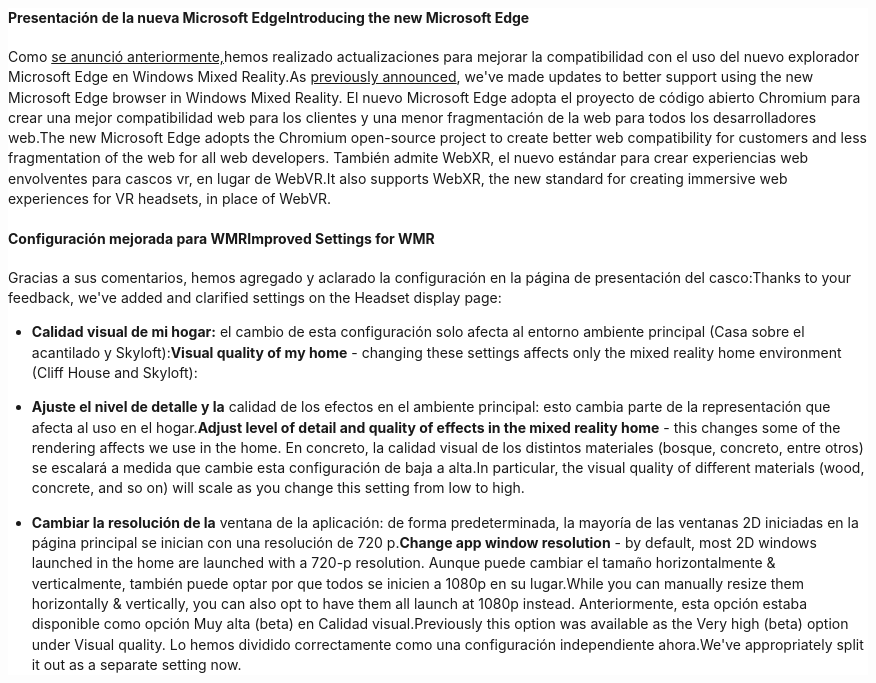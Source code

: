 #### <a name="introducing-the-new-microsoft-edge"></a><span data-ttu-id="4d88a-134">Presentación de la nueva Microsoft Edge</span><span class="sxs-lookup"><span data-stu-id="4d88a-134">Introducing the new Microsoft Edge</span></span>

<span data-ttu-id="4d88a-135">Como [se anunció anteriormente,](/windows/mixed-reality/new-microsoft-edge)hemos realizado actualizaciones para mejorar la compatibilidad con el uso del nuevo explorador Microsoft Edge en Windows Mixed Reality.</span><span class="sxs-lookup"><span data-stu-id="4d88a-135">As [previously announced](/windows/mixed-reality/new-microsoft-edge), we've made updates to better support using the new Microsoft Edge browser in Windows Mixed Reality.</span></span> <span data-ttu-id="4d88a-136">El nuevo Microsoft Edge adopta el proyecto de código abierto Chromium para crear una mejor compatibilidad web para los clientes y una menor fragmentación de la web para todos los desarrolladores web.</span><span class="sxs-lookup"><span data-stu-id="4d88a-136">The new Microsoft Edge adopts the Chromium open-source project to create better web compatibility for customers and less fragmentation of the web for all web developers.</span></span> <span data-ttu-id="4d88a-137">También admite WebXR, el nuevo estándar para crear experiencias web envolventes para cascos vr, en lugar de WebVR.</span><span class="sxs-lookup"><span data-stu-id="4d88a-137">It also supports WebXR, the new standard for creating immersive web experiences for VR headsets, in place of WebVR.</span></span>

#### <a name="improved-settings-for-wmr"></a><span data-ttu-id="4d88a-138">Configuración mejorada para WMR</span><span class="sxs-lookup"><span data-stu-id="4d88a-138">Improved Settings for WMR</span></span>

<span data-ttu-id="4d88a-139">Gracias a sus comentarios, hemos agregado y aclarado la configuración en la página de presentación del casco:</span><span class="sxs-lookup"><span data-stu-id="4d88a-139">Thanks to your feedback, we've added and clarified settings on the Headset display page:</span></span>

* <span data-ttu-id="4d88a-140">**Calidad visual de mi hogar:** el cambio de esta configuración solo afecta al entorno ambiente principal (Casa sobre el acantilado y Skyloft):</span><span class="sxs-lookup"><span data-stu-id="4d88a-140">**Visual quality of my home** - changing these settings affects only the mixed reality home environment (Cliff House and Skyloft):</span></span>

* <span data-ttu-id="4d88a-141">**Ajuste el nivel de detalle y la** calidad de los efectos en el ambiente principal: esto cambia parte de la representación que afecta al uso en el hogar.</span><span class="sxs-lookup"><span data-stu-id="4d88a-141">**Adjust level of detail and quality of effects in the mixed reality home** - this changes some of the rendering affects we use in the home.</span></span> <span data-ttu-id="4d88a-142">En concreto, la calidad visual de los distintos materiales (bosque, concreto, entre otros) se escalará a medida que cambie esta configuración de baja a alta.</span><span class="sxs-lookup"><span data-stu-id="4d88a-142">In particular, the visual quality of different materials (wood, concrete, and so on) will scale as you change this setting from low to high.</span></span>

* <span data-ttu-id="4d88a-143">**Cambiar la resolución de la** ventana de la aplicación: de forma predeterminada, la mayoría de las ventanas 2D iniciadas en la página principal se inician con una resolución de 720 p.</span><span class="sxs-lookup"><span data-stu-id="4d88a-143">**Change app window resolution** - by default, most 2D windows launched in the home are launched with a 720-p resolution.</span></span> <span data-ttu-id="4d88a-144">Aunque puede cambiar el tamaño horizontalmente & verticalmente, también puede optar por que todos se inicien a 1080p en su lugar.</span><span class="sxs-lookup"><span data-stu-id="4d88a-144">While you can manually resize them horizontally & vertically, you can also opt to have them all launch at 1080p instead.</span></span> <span data-ttu-id="4d88a-145">Anteriormente, esta opción estaba disponible como opción Muy alta (beta) en Calidad visual.</span><span class="sxs-lookup"><span data-stu-id="4d88a-145">Previously this option was available as the Very high (beta) option under Visual quality.</span></span> <span data-ttu-id="4d88a-146">Lo hemos dividido correctamente como una configuración independiente ahora.</span><span class="sxs-lookup"><span data-stu-id="4d88a-146">We've appropriately split it out as a separate setting now.</span></span>
